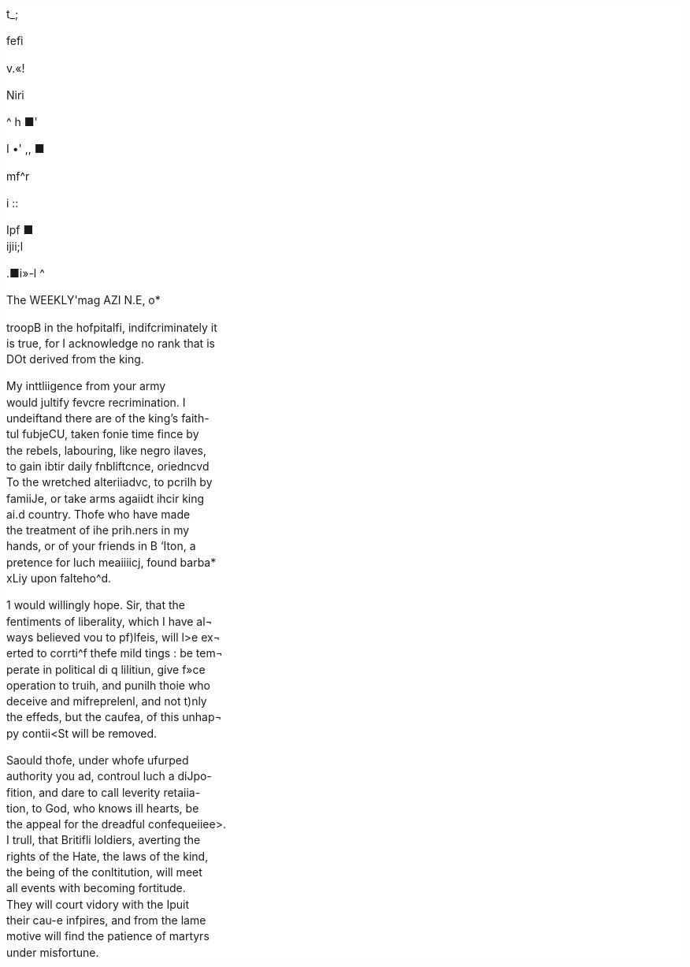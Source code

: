   
  
t_;  
  
fefi  
  
  
v.«!  
  
Niri  
  
  
^ h ■&#x27;  
  
I •&#x27; ,, ■  
  
mf^r  
  
i ::  
  
Ipf ■  
ijii;l  
  
.■i»-l ^  
  
The WEEKLY&#x27;mag AZI N.E, o*  
  
troopB in the hofpitalfi, indifcriminately it  
is true, for I acknowledge no rank that is  
DOt derived from the king.  
  
My inttliigence from your army  
would jultify fevcre recrimination. I  
undeiftand there are of the king’s faith-  
tul fubjeCU, taken fonie time fince by  
the rebels, labouring, like negro ilaves,  
to gain ibtir daily fnbliftcnce, oriedncvd  
To the wretched alteriiadvc, to pcrilh by  
famiiJe, or take arms agaiidt ihcir king  
ai.d country. Thofe who have made  
the treatment of ihe prih.ners in my  
hands, or of your friends in B ‘Iton, a  
pretence for luch meaiiiicj, found barba*  
xLiy upon falteho^d.  
  
1 would willingly hope. Sir, that the  
fentiments of liberality, which I have al¬  
ways believed vou to pf)lfeis, will l&gt;e ex¬  
erted to corrti^f thefe mild tings : be tem¬  
perate in political di q lilitiun, give f»ce  
operation to truih, and punilh thoie who  
deceive and mifreprelenl, and not t)nly  
the effeds, but the caufea, of this unhap¬  
py contii&lt;St will be removed.  
  
Saould thofe, under whofe ufurped  
authority you ad, controul luch a diJpo-  
fition, and dare to call leverity retaiia-  
tion, to God, who knows ill hearts, be  
the appeal for the dreadful confequeiiee&gt;.  
I trull, that Britifli loldiers, averting the  
rights of the Hate, the laws of the kind,  
the being of the conltitution, will meet  
all events with becoming fortitude.  
They will court vidory with the Ipuit  
their cau-e infpires, and from the lame  
motive will find the patience of martyrs  
under misfortune.  
  
